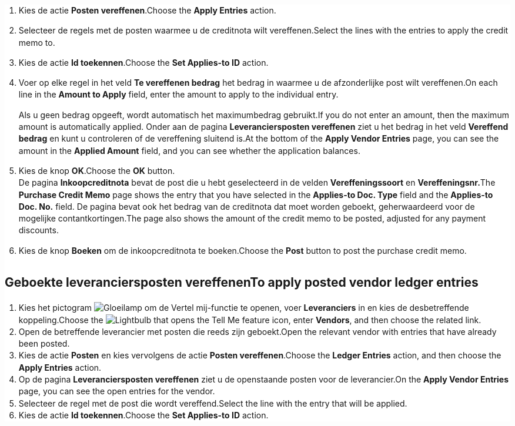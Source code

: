    1. <span data-ttu-id="6d48e-141">Kies de actie **Posten vereffenen**.</span><span class="sxs-lookup"><span data-stu-id="6d48e-141">Choose the **Apply Entries** action.</span></span>
   2. <span data-ttu-id="6d48e-142">Selecteer de regels met de posten waarmee u de creditnota wilt vereffenen.</span><span class="sxs-lookup"><span data-stu-id="6d48e-142">Select the lines with the entries to apply the credit memo to.</span></span>
   3. <span data-ttu-id="6d48e-143">Kies de actie **Id toekennen**.</span><span class="sxs-lookup"><span data-stu-id="6d48e-143">Choose the **Set Applies-to ID** action.</span></span>  
   4. <span data-ttu-id="6d48e-144">Voer op elke regel in het veld **Te vereffenen bedrag** het bedrag in waarmee u de afzonderlijke post wilt vereffenen.</span><span class="sxs-lookup"><span data-stu-id="6d48e-144">On each line in the **Amount to Apply** field, enter the amount to apply to the individual entry.</span></span>

       <span data-ttu-id="6d48e-145">Als u geen bedrag opgeeft, wordt automatisch het maximumbedrag gebruikt.</span><span class="sxs-lookup"><span data-stu-id="6d48e-145">If you do not enter an amount, then the maximum amount is automatically applied.</span></span> <span data-ttu-id="6d48e-146">Onder aan de pagina **Leveranciersposten vereffenen** ziet u het bedrag in het veld **Vereffend bedrag** en kunt u controleren of de vereffening sluitend is.</span><span class="sxs-lookup"><span data-stu-id="6d48e-146">At the bottom of the **Apply Vendor Entries** page, you can see the amount in the **Applied Amount** field, and you can see whether the application balances.</span></span>
6. <span data-ttu-id="6d48e-147">Kies de knop **OK**.</span><span class="sxs-lookup"><span data-stu-id="6d48e-147">Choose the **OK** button.</span></span>  
   <span data-ttu-id="6d48e-148">De pagina **Inkoopcreditnota** bevat de post die u hebt geselecteerd in de velden **Vereffeningssoort** en **Vereffeningsnr.**</span><span class="sxs-lookup"><span data-stu-id="6d48e-148">The **Purchase Credit Memo** page shows the entry that you have selected in the **Applies-to Doc. Type** field and the **Applies-to Doc. No.** field.</span></span> <span data-ttu-id="6d48e-149">De pagina bevat ook het bedrag van de creditnota dat moet worden geboekt, geherwaardeerd voor de mogelijke contantkortingen.</span><span class="sxs-lookup"><span data-stu-id="6d48e-149">The page also shows the amount of the credit memo to be posted, adjusted for any payment discounts.</span></span>
7. <span data-ttu-id="6d48e-150">Kies de knop **Boeken** om de inkoopcreditnota te boeken.</span><span class="sxs-lookup"><span data-stu-id="6d48e-150">Choose the **Post** button to post the purchase credit memo.</span></span>

## <a name="to-apply-posted-vendor-ledger-entries"></a><span data-ttu-id="6d48e-151">Geboekte leveranciersposten vereffenen</span><span class="sxs-lookup"><span data-stu-id="6d48e-151">To apply posted vendor ledger entries</span></span>
1. <span data-ttu-id="6d48e-152">Kies het pictogram ![Gloeilamp om de Vertel mij-functie te openen](media/ui-search/search_small.png "Vertel me wat u wilt doen"), voer **Leveranciers** in en kies de desbetreffende koppeling.</span><span class="sxs-lookup"><span data-stu-id="6d48e-152">Choose the ![Lightbulb that opens the Tell Me feature](media/ui-search/search_small.png "Tell me what you want to do") icon, enter **Vendors**, and then choose the related link.</span></span>
2. <span data-ttu-id="6d48e-153">Open de betreffende leverancier met posten die reeds zijn geboekt.</span><span class="sxs-lookup"><span data-stu-id="6d48e-153">Open the relevant vendor with entries that have already been posted.</span></span>
3. <span data-ttu-id="6d48e-154">Kies de actie **Posten** en kies vervolgens de actie **Posten vereffenen**.</span><span class="sxs-lookup"><span data-stu-id="6d48e-154">Choose the **Ledger Entries** action, and then choose the **Apply Entries** action.</span></span>
4. <span data-ttu-id="6d48e-155">Op de pagina **Leveranciersposten vereffenen** ziet u de openstaande posten voor de leverancier.</span><span class="sxs-lookup"><span data-stu-id="6d48e-155">On the **Apply Vendor Entries** page, you can see the open entries for the vendor.</span></span>
5. <span data-ttu-id="6d48e-156">Selecteer de regel met de post die wordt vereffend.</span><span class="sxs-lookup"><span data-stu-id="6d48e-156">Select the line with the entry that will be applied.</span></span>
6. <span data-ttu-id="6d48e-157">Kies de actie **Id toekennen**.</span><span class="sxs-lookup"><span data-stu-id="6d48e-157">Choose the **Set Applies-to ID** action.</span></span>
